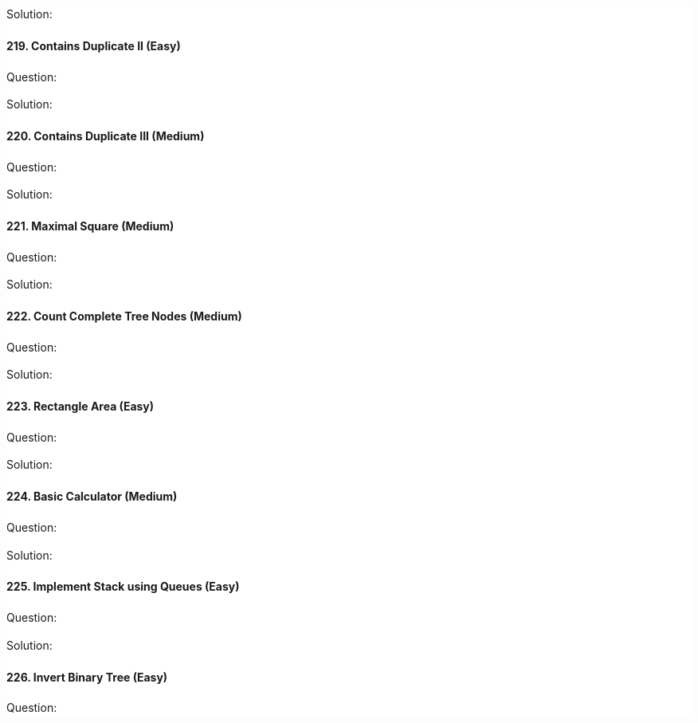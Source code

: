 Solution:
>

#### 219.	Contains Duplicate II		(Easy)
Question:
>

Solution:
>

#### 220.	Contains Duplicate III		(Medium)
Question:
>

Solution:
>

#### 221.	Maximal Square		(Medium)
Question:
>

Solution:
>

#### 222.	Count Complete Tree Nodes		(Medium)
Question:
>

Solution:
>

#### 223.	Rectangle Area		(Easy)
Question:
>

Solution:
>

#### 224.	Basic Calculator		(Medium)
Question:
>

Solution:
>

#### 225.	Implement Stack using Queues		(Easy)
Question:
>

Solution:
>

#### 226.	Invert Binary Tree		(Easy)
Question:
>
